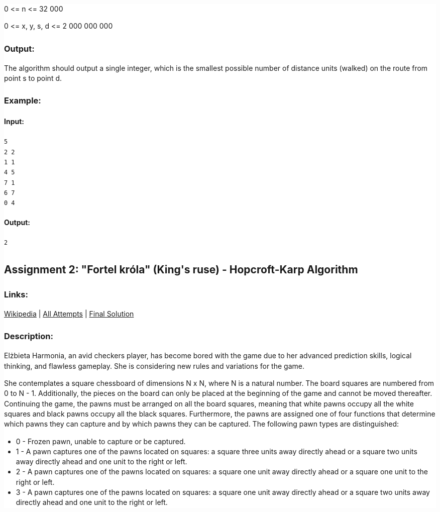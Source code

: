 0 <= n <= 32 000

0 <= x, y, s, d <= 2 000 000 000

### Output:
The algorithm should output a single integer, which is the smallest possible number of distance units (walked) on the route from point s to point d.

### Example:

#### Input:
```
5
2 2
1 1
4 5
7 1
6 7
0 4
```
#### Output:
```
2
```


## Assignment 2: "Fortel króla" (King's ruse) - Hopcroft-Karp Algorithm

### Links:
[Wikipedia](https://en.wikipedia.org/wiki/Hopcroft%E2%80%93Karp_algorithm) | [All Attempts](https://github.com/rvsmic/Algorithms-and-Data-Structures-II/tree/main/zad2) | [Final Solution](https://github.com/rvsmic/Algorithms-and-Data-Structures-II/blob/main/zad2/zad2odp.cpp)

### Description:
Elżbieta Harmonia, an avid checkers player, has become bored with the game due to her advanced prediction skills, logical thinking, and flawless gameplay. She is considering new rules and variations for the game.

She contemplates a square chessboard of dimensions N x N, where N is a natural number. The board squares are numbered from 0 to N - 1. Additionally, the pieces on the board can only be placed at the beginning of the game and cannot be moved thereafter. Continuing the game, the pawns must be arranged on all the board squares, meaning that white pawns occupy all the white squares and black pawns occupy all the black squares. Furthermore, the pawns are assigned one of four functions that determine which pawns they can capture and by which pawns they can be captured. The following pawn types are distinguished:

* 0 - Frozen pawn, unable to capture or be captured.
* 1 - A pawn captures one of the pawns located on squares: a square three units away directly ahead or a square two units away directly ahead and one unit to the right or left.
* 2 - A pawn captures one of the pawns located on squares: a square one unit away directly ahead or a square one unit to the right or left.
* 3 - A pawn captures one of the pawns located on squares: a square one unit away directly ahead or a square two units away directly ahead and one unit to the right or left.
